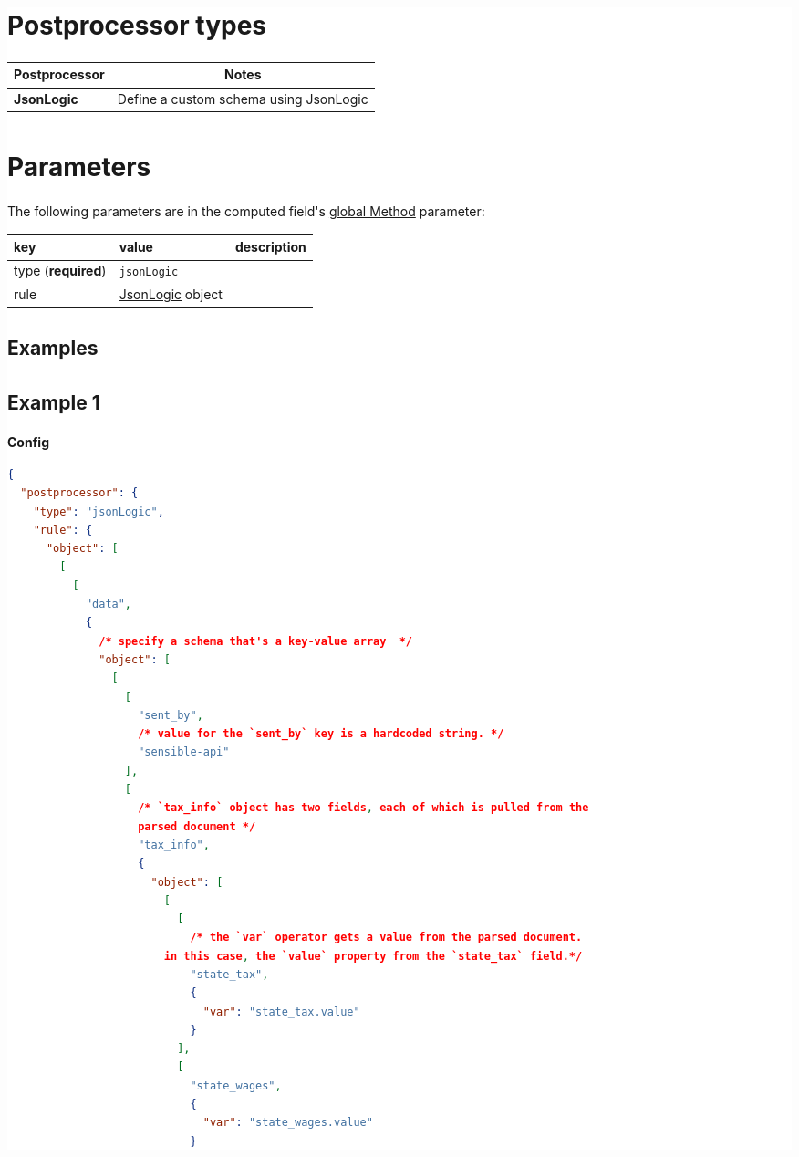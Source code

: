 # Postprocessor types

| Postprocessor | Notes                                  |
| ------------- | -------------------------------------- |
| **JsonLogic** | Define a custom schema using JsonLogic |

Parameters
====

The following parameters are in the computed field's [global Method](doc:computed-field-methods#parameters) parameter: 


| key                 | value                                      | description |
| :------------------ | :----------------------------------------- | :---------- |
| type (**required**) | `jsonLogic`                                |             |
| rule                | [JsonLogic](https://jsonlogic.com/) object |             |

## Examples

## Example 1

**Config**

```json
{
  "postprocessor": {
    "type": "jsonLogic",
    "rule": {
      "object": [
        [
          [
            "data",
            {
              /* specify a schema that's a key-value array  */
              "object": [
                [
                  [
                    "sent_by",
                    /* value for the `sent_by` key is a hardcoded string. */
                    "sensible-api"
                  ],
                  [
                    /* `tax_info` object has two fields, each of which is pulled from the 
                    parsed document */
                    "tax_info",
                    {
                      "object": [
                        [
                          [
                            /* the `var` operator gets a value from the parsed document. 
                        in this case, the `value` property from the `state_tax` field.*/
                            "state_tax",
                            {
                              "var": "state_tax.value"
                            }
                          ],
                          [
                            "state_wages",
                            {
                              "var": "state_wages.value"
                            }
```